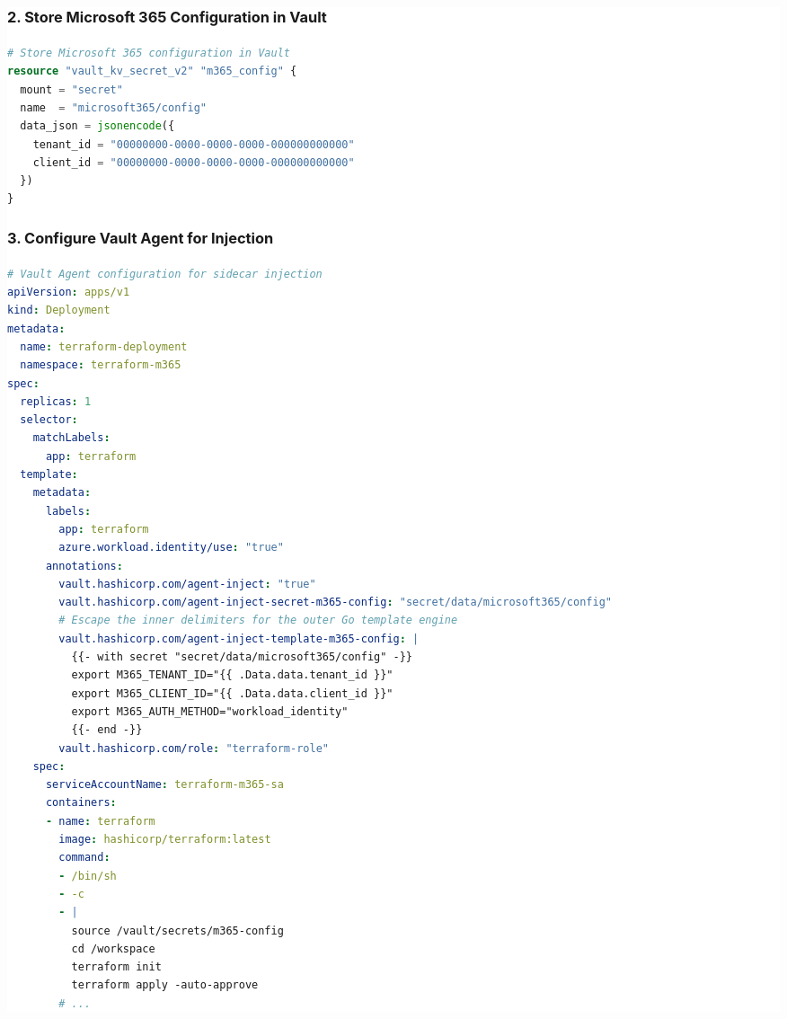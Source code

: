 ### 2. Store Microsoft 365 Configuration in Vault

```terraform
# Store Microsoft 365 configuration in Vault
resource "vault_kv_secret_v2" "m365_config" {
  mount = "secret"
  name  = "microsoft365/config"
  data_json = jsonencode({
    tenant_id = "00000000-0000-0000-0000-000000000000"
    client_id = "00000000-0000-0000-0000-000000000000"
  })
}
```

### 3. Configure Vault Agent for Injection

```yaml
# Vault Agent configuration for sidecar injection
apiVersion: apps/v1
kind: Deployment
metadata:
  name: terraform-deployment
  namespace: terraform-m365
spec:
  replicas: 1
  selector:
    matchLabels:
      app: terraform
  template:
    metadata:
      labels:
        app: terraform
        azure.workload.identity/use: "true"
      annotations:
        vault.hashicorp.com/agent-inject: "true"
        vault.hashicorp.com/agent-inject-secret-m365-config: "secret/data/microsoft365/config"
        # Escape the inner delimiters for the outer Go template engine
        vault.hashicorp.com/agent-inject-template-m365-config: |
          {{- with secret "secret/data/microsoft365/config" -}}
          export M365_TENANT_ID="{{ .Data.data.tenant_id }}"
          export M365_CLIENT_ID="{{ .Data.data.client_id }}"
          export M365_AUTH_METHOD="workload_identity"
          {{- end -}}
        vault.hashicorp.com/role: "terraform-role"
    spec:
      serviceAccountName: terraform-m365-sa
      containers:
      - name: terraform
        image: hashicorp/terraform:latest
        command:
        - /bin/sh
        - -c
        - |
          source /vault/secrets/m365-config
          cd /workspace
          terraform init
          terraform apply -auto-approve
        # ...
```
